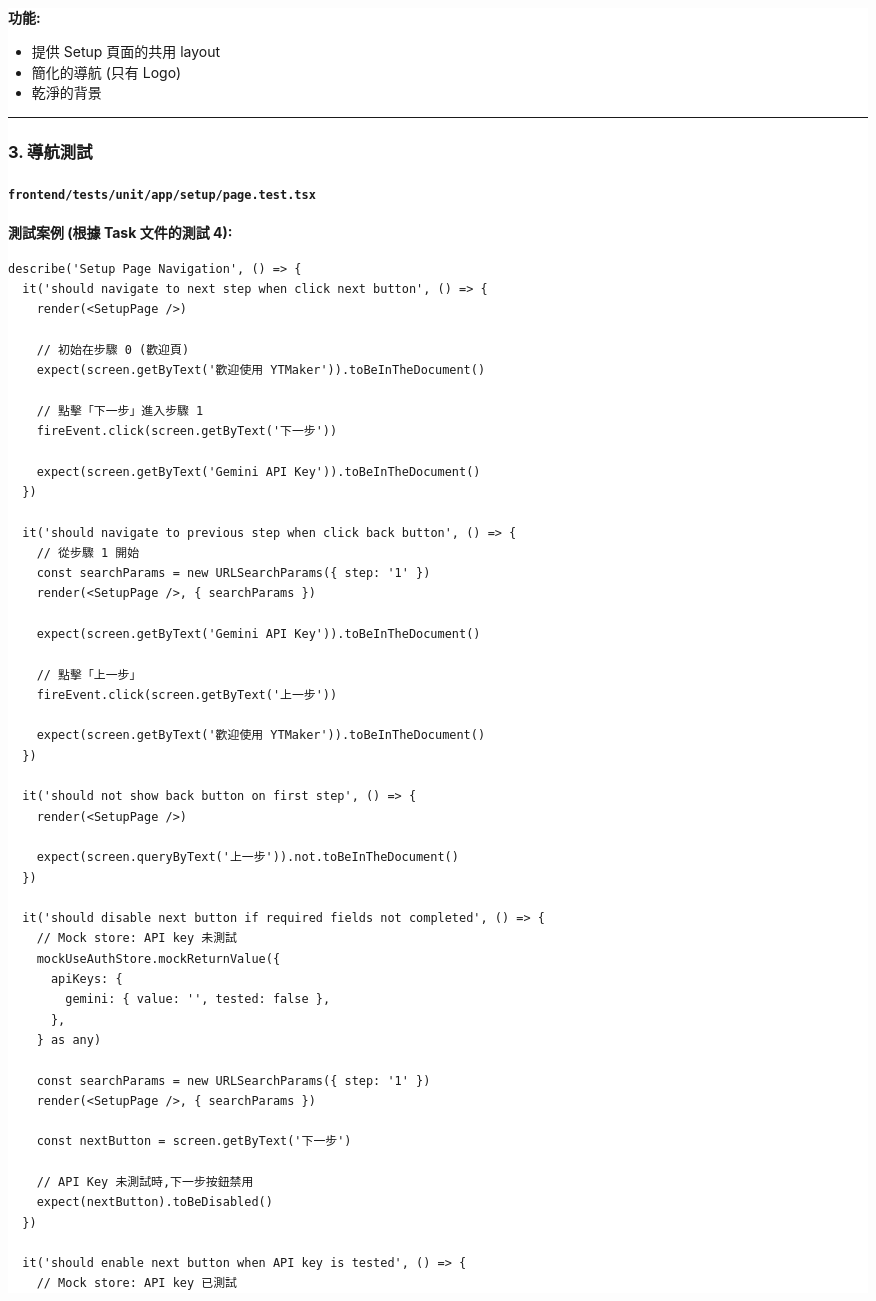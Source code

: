 **功能:**
- 提供 Setup 頁面的共用 layout
- 簡化的導航 (只有 Logo)
- 乾淨的背景

---

### 3. 導航測試

#### `frontend/tests/unit/app/setup/page.test.tsx`

**測試案例 (根據 Task 文件的測試 4):**

```tsx
describe('Setup Page Navigation', () => {
  it('should navigate to next step when click next button', () => {
    render(<SetupPage />)

    // 初始在步驟 0 (歡迎頁)
    expect(screen.getByText('歡迎使用 YTMaker')).toBeInTheDocument()

    // 點擊「下一步」進入步驟 1
    fireEvent.click(screen.getByText('下一步'))

    expect(screen.getByText('Gemini API Key')).toBeInTheDocument()
  })

  it('should navigate to previous step when click back button', () => {
    // 從步驟 1 開始
    const searchParams = new URLSearchParams({ step: '1' })
    render(<SetupPage />, { searchParams })

    expect(screen.getByText('Gemini API Key')).toBeInTheDocument()

    // 點擊「上一步」
    fireEvent.click(screen.getByText('上一步'))

    expect(screen.getByText('歡迎使用 YTMaker')).toBeInTheDocument()
  })

  it('should not show back button on first step', () => {
    render(<SetupPage />)

    expect(screen.queryByText('上一步')).not.toBeInTheDocument()
  })

  it('should disable next button if required fields not completed', () => {
    // Mock store: API key 未測試
    mockUseAuthStore.mockReturnValue({
      apiKeys: {
        gemini: { value: '', tested: false },
      },
    } as any)

    const searchParams = new URLSearchParams({ step: '1' })
    render(<SetupPage />, { searchParams })

    const nextButton = screen.getByText('下一步')

    // API Key 未測試時,下一步按鈕禁用
    expect(nextButton).toBeDisabled()
  })

  it('should enable next button when API key is tested', () => {
    // Mock store: API key 已測試
```